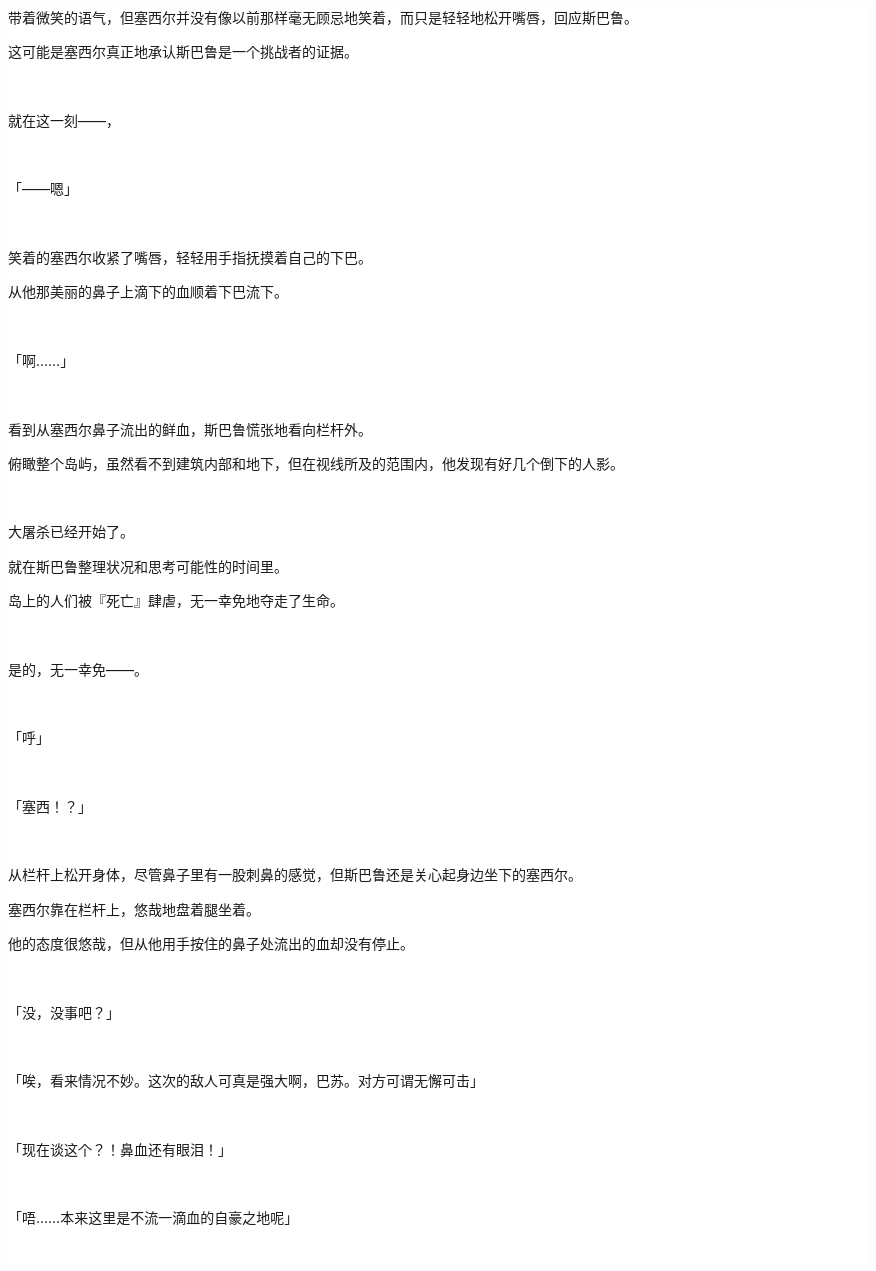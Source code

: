 
带着微笑的语气，但塞西尔并没有像以前那样毫无顾忌地笑着，而只是轻轻地松开嘴唇，回应斯巴鲁。

这可能是塞西尔真正地承认斯巴鲁是一个挑战者的证据。

　

就在这一刻――，

　

「――嗯」

　

笑着的塞西尔收紧了嘴唇，轻轻用手指抚摸着自己的下巴。

从他那美丽的鼻子上滴下的血顺着下巴流下。

　

「啊……」

　

看到从塞西尔鼻子流出的鲜血，斯巴鲁慌张地看向栏杆外。

俯瞰整个岛屿，虽然看不到建筑内部和地下，但在视线所及的范围内，他发现有好几个倒下的人影。

　

大屠杀已经开始了。

就在斯巴鲁整理状况和思考可能性的时间里。

岛上的人们被『死亡』肆虐，无一幸免地夺走了生命。

　

是的，无一幸免――。

　

「呼」

　

「塞西！？」

　

从栏杆上松开身体，尽管鼻子里有一股刺鼻的感觉，但斯巴鲁还是关心起身边坐下的塞西尔。

塞西尔靠在栏杆上，悠哉地盘着腿坐着。

他的态度很悠哉，但从他用手按住的鼻子处流出的血却没有停止。

　

「没，没事吧？」

　

「唉，看来情况不妙。这次的敌人可真是强大啊，巴苏。对方可谓无懈可击」

　

「现在谈这个？！鼻血还有眼泪！」

　

「唔……本来这里是不流一滴血的自豪之地呢」

　